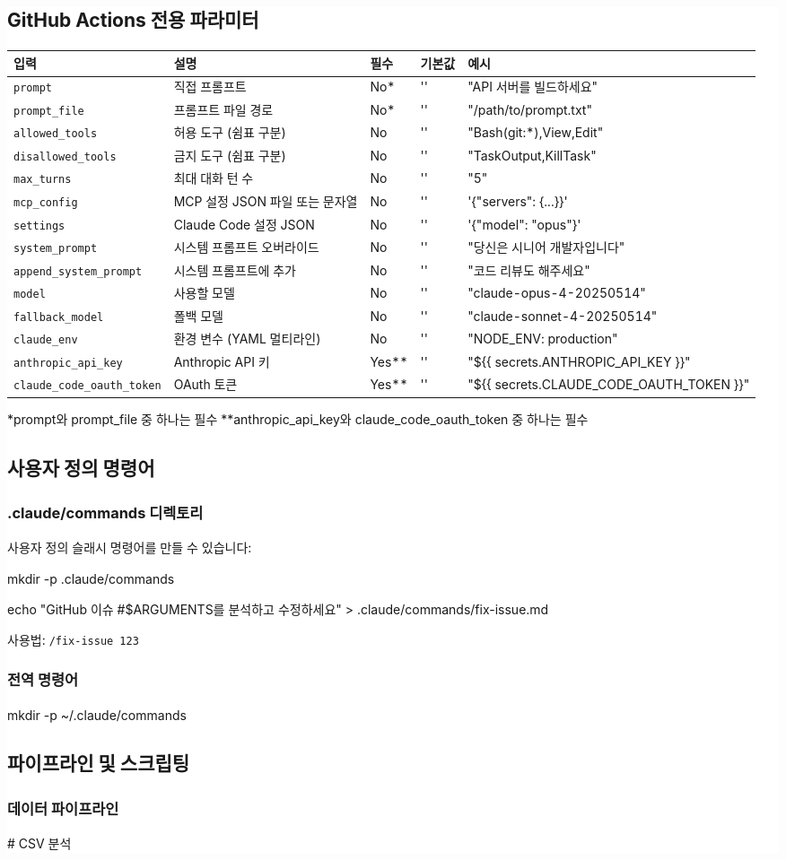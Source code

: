 ## GitHub Actions 전용 파라미터

| 입력 | 설명 | 필수 | 기본값 | 예시 |
| :---- | :---- | :---- | :---- | :---- |
| `prompt` | 직접 프롬프트 | No\* | '' | "API 서버를 빌드하세요" |
| `prompt_file` | 프롬프트 파일 경로 | No\* | '' | "/path/to/prompt.txt" |
| `allowed_tools` | 허용 도구 (쉼표 구분) | No | '' | "Bash(git:\*),View,Edit" |
| `disallowed_tools` | 금지 도구 (쉼표 구분) | No | '' | "TaskOutput,KillTask" |
| `max_turns` | 최대 대화 턴 수 | No | '' | "5" |
| `mcp_config` | MCP 설정 JSON 파일 또는 문자열 | No | '' | '{"servers": {...}}' |
| `settings` | Claude Code 설정 JSON | No | '' | '{"model": "opus"}' |
| `system_prompt` | 시스템 프롬프트 오버라이드 | No | '' | "당신은 시니어 개발자입니다" |
| `append_system_prompt` | 시스템 프롬프트에 추가 | No | '' | "코드 리뷰도 해주세요" |
| `model` | 사용할 모델 | No | '' | "claude-opus-4-20250514" |
| `fallback_model` | 폴백 모델 | No | '' | "claude-sonnet-4-20250514" |
| `claude_env` | 환경 변수 (YAML 멀티라인) | No | '' | "NODE\_ENV: production" |
| `anthropic_api_key` | Anthropic API 키 | Yes\*\* | '' | "${{ secrets.ANTHROPIC\_API\_KEY }}" |
| `claude_code_oauth_token` | OAuth 토큰 | Yes\*\* | '' | "${{ secrets.CLAUDE\_CODE\_OAUTH\_TOKEN }}" |

\*prompt와 prompt\_file 중 하나는 필수 \*\*anthropic\_api\_key와 claude\_code\_oauth\_token 중 하나는 필수

## 사용자 정의 명령어

### .claude/commands 디렉토리

사용자 정의 슬래시 명령어를 만들 수 있습니다:

mkdir \-p .claude/commands

echo "GitHub 이슈 \#$ARGUMENTS를 분석하고 수정하세요" \> .claude/commands/fix-issue.md

사용법: `/fix-issue 123`

### 전역 명령어

mkdir \-p \~/.claude/commands

## 파이프라인 및 스크립팅

### 데이터 파이프라인

\# CSV 분석
